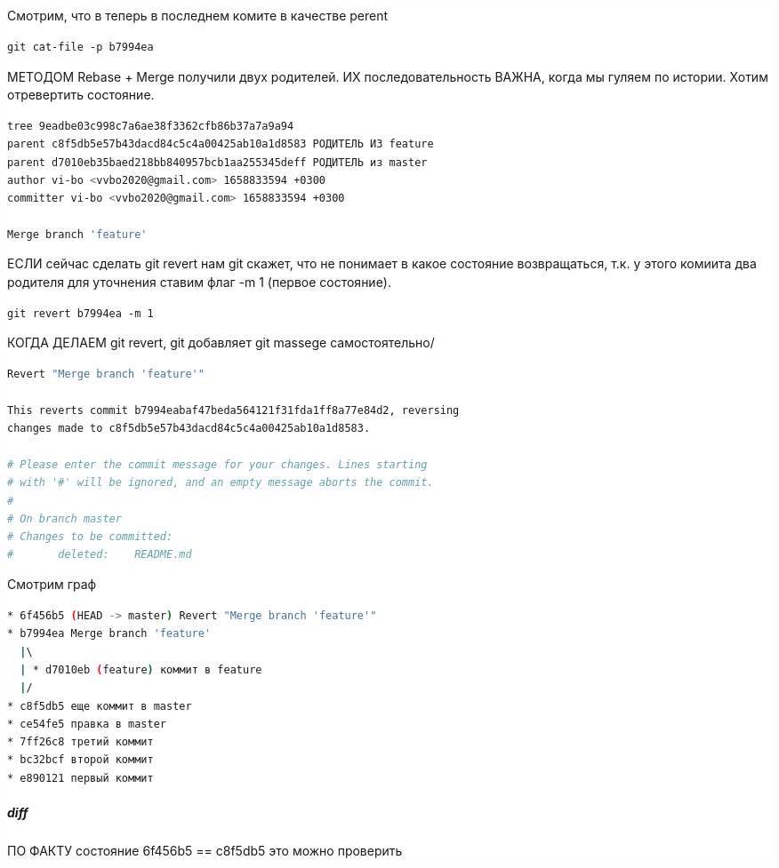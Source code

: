 Смотрим, что в теперь в последнем комите в качестве perent

`git cat-file -p b7994ea`

МЕТОДОМ Rebase + Merge получили двух родителей.
ИХ последовательность ВАЖНА, когда мы гуляем по истории.
Хотим отревертить состояние.

```bash
tree 9eadbe03c998c7a6ae38f3362cfb86b37a7a9a94
parent c8f5db5e57b43dacd84c5c4a00425ab10a1d8583 РОДИТЕЛЬ ИЗ feature
parent d7010eb35baed218bb840957bcb1aa255345deff РОДИТЕЛЬ из master
author vi-bo <vvbo2020@gmail.com> 1658833594 +0300
committer vi-bo <vvbo2020@gmail.com> 1658833594 +0300

Merge branch 'feature'
```

ЕСЛИ сейчас сделать git revert нам git скажет, что не понимает в какое состояние возвращаться, т.к. у этого комиита два родителя для уточнения ставим флаг -m 1 (первое состояние).

`git revert b7994ea -m 1`

КОГДА ДЕЛАЕМ git revert, git добавляет git massege самостоятельно/

```bash
Revert "Merge branch 'feature'"

This reverts commit b7994eabaf47beda564121f31fda1ff8a77e84d2, reversing
changes made to c8f5db5e57b43dacd84c5c4a00425ab10a1d8583.

# Please enter the commit message for your changes. Lines starting
# with '#' will be ignored, and an empty message aborts the commit.
#
# On branch master
# Changes to be committed:
#       deleted:    README.md
```

Смотрим граф

```bash
* 6f456b5 (HEAD -> master) Revert "Merge branch 'feature'"
* b7994ea Merge branch 'feature'
  |\  
  | * d7010eb (feature) коммит в feature
  |/
* c8f5db5 еще коммит в master
* ce54fe5 правка в master
* 7ff26c8 третий коммит
* bc32bcf второй коммит
* e890121 первый коммит
```

##### diff

ПО ФАКТУ состояние 6f456b5 == c8f5db5 это можно проверить
